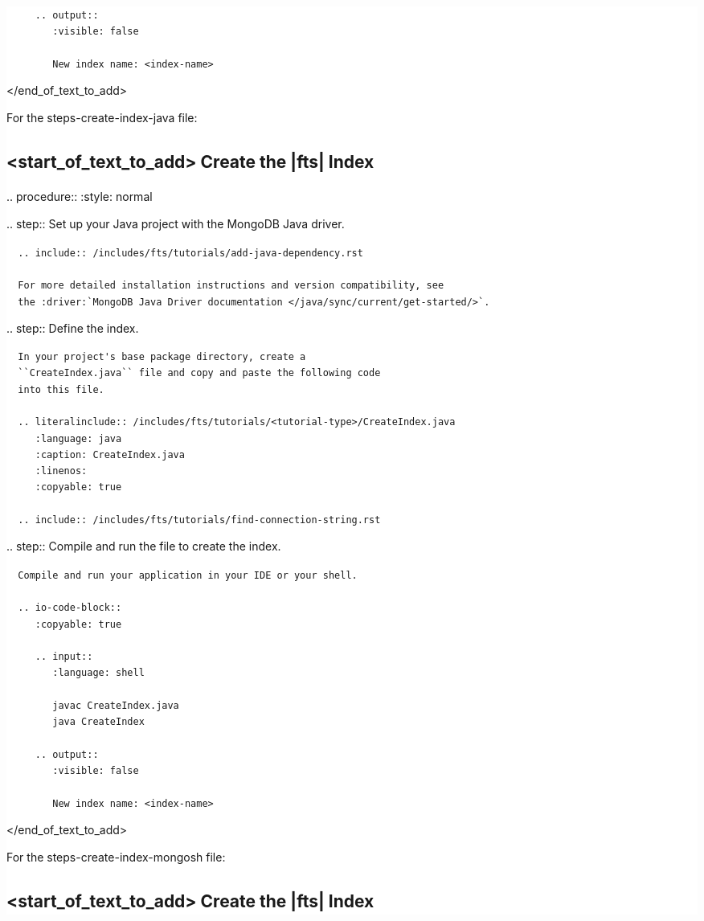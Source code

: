          .. output::
            :visible: false

            New index name: <index-name>
</end_of_text_to_add>

For the steps-create-index-java file:

<start_of_text_to_add>
Create the |fts| Index  
-----------------------------

.. procedure::
   :style: normal

   .. step:: Set up your Java project with the MongoDB Java driver.

      .. include:: /includes/fts/tutorials/add-java-dependency.rst

      For more detailed installation instructions and version compatibility, see
      the :driver:`MongoDB Java Driver documentation </java/sync/current/get-started/>`.

   .. step:: Define the index.

      In your project's base package directory, create a 
      ``CreateIndex.java`` file and copy and paste the following code 
      into this file.  

      .. literalinclude:: /includes/fts/tutorials/<tutorial-type>/CreateIndex.java
         :language: java
         :caption: CreateIndex.java
         :linenos:
         :copyable: true

      .. include:: /includes/fts/tutorials/find-connection-string.rst

   .. step:: Compile and run the file to create the index.

      Compile and run your application in your IDE or your shell. 

      .. io-code-block::
         :copyable: true

         .. input::
            :language: shell

            javac CreateIndex.java
            java CreateIndex

         .. output::
            :visible: false

            New index name: <index-name>
</end_of_text_to_add>

For the steps-create-index-mongosh file:

<start_of_text_to_add>
Create the |fts| Index  
-----------------------------
